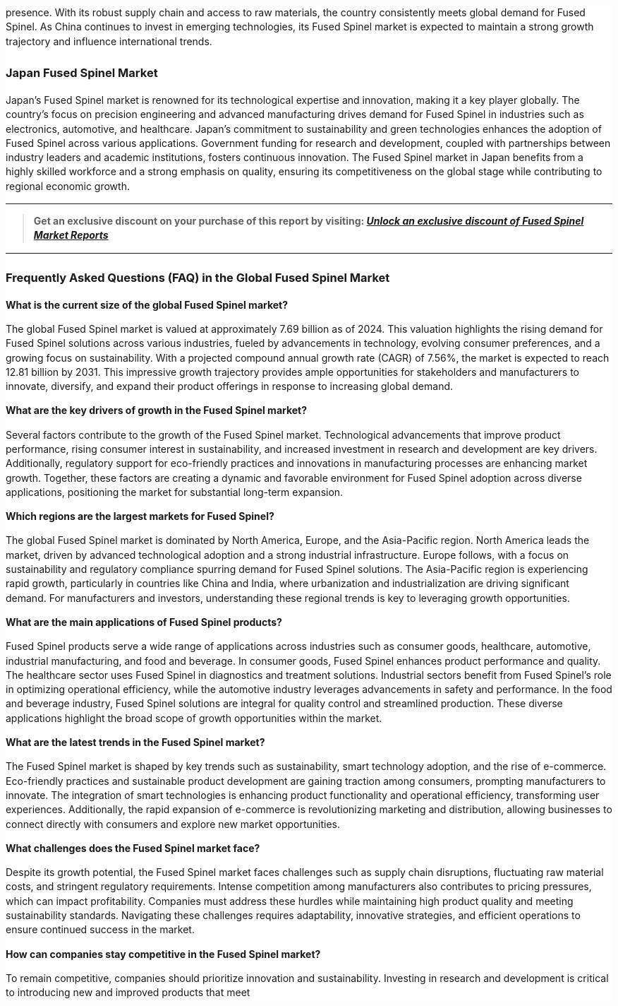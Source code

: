 presence. With its robust supply chain and access to raw materials, the country consistently meets global demand for Fused Spinel. As China continues to invest in emerging technologies, its Fused Spinel market is expected to maintain a strong growth trajectory and influence international trends.</p><h3>Japan Fused Spinel Market</h3><p>Japan&rsquo;s Fused Spinel market is renowned for its technological expertise and innovation, making it a key player globally. The country&rsquo;s focus on precision engineering and advanced manufacturing drives demand for Fused Spinel in industries such as electronics, automotive, and healthcare. Japan&rsquo;s commitment to sustainability and green technologies enhances the adoption of Fused Spinel across various applications. Government funding for research and development, coupled with partnerships between industry leaders and academic institutions, fosters continuous innovation. The Fused Spinel market in Japan benefits from a highly skilled workforce and a strong emphasis on quality, ensuring its competitiveness on the global stage while contributing to regional economic growth.</p><hr /><blockquote><p><strong>Get an exclusive discount on your purchase of this report by visiting: <em><a href="://marketresearchpulse.com/ask-for-discount/93310?utm_source=Github&amp;utm_medium=0117">Unlock an exclusive discount of Fused Spinel Market Reports</a></em>&nbsp;</strong></p></blockquote><hr /><h3>Frequently Asked Questions (FAQ) in the Global Fused Spinel Market</h3><p><strong>What is the current size of the global Fused Spinel market?</strong></p><p>The global Fused Spinel market is valued at approximately 7.69 billion as of 2024. This valuation highlights the rising demand for Fused Spinel solutions across various industries, fueled by advancements in technology, evolving consumer preferences, and a growing focus on sustainability. With a projected compound annual growth rate (CAGR) of 7.56%, the market is expected to reach 12.81 billion by 2031. This impressive growth trajectory provides ample opportunities for stakeholders and manufacturers to innovate, diversify, and expand their product offerings in response to increasing global demand.</p><p><strong>What are the key drivers of growth in the Fused Spinel market?</strong></p><p>Several factors contribute to the growth of the Fused Spinel market. Technological advancements that improve product performance, rising consumer interest in sustainability, and increased investment in research and development are key drivers. Additionally, regulatory support for eco-friendly practices and innovations in manufacturing processes are enhancing market growth. Together, these factors are creating a dynamic and favorable environment for Fused Spinel adoption across diverse applications, positioning the market for substantial long-term expansion.</p><p><strong>Which regions are the largest markets for Fused Spinel?</strong></p><p>The global Fused Spinel market is dominated by North America, Europe, and the Asia-Pacific region. North America leads the market, driven by advanced technological adoption and a strong industrial infrastructure. Europe follows, with a focus on sustainability and regulatory compliance spurring demand for Fused Spinel solutions. The Asia-Pacific region is experiencing rapid growth, particularly in countries like China and India, where urbanization and industrialization are driving significant demand. For manufacturers and investors, understanding these regional trends is key to leveraging growth opportunities.</p><p><strong>What are the main applications of Fused Spinel products?</strong></p><p>Fused Spinel products serve a wide range of applications across industries such as consumer goods, healthcare, automotive, industrial manufacturing, and food and beverage. In consumer goods, Fused Spinel enhances product performance and quality. The healthcare sector uses Fused Spinel in diagnostics and treatment solutions. Industrial sectors benefit from Fused Spinel&rsquo;s role in optimizing operational efficiency, while the automotive industry leverages advancements in safety and performance. In the food and beverage industry, Fused Spinel solutions are integral for quality control and streamlined production. These diverse applications highlight the broad scope of growth opportunities within the market.</p><p><strong>What are the latest trends in the Fused Spinel market?</strong></p><p>The Fused Spinel market is shaped by key trends such as sustainability, smart technology adoption, and the rise of e-commerce. Eco-friendly practices and sustainable product development are gaining traction among consumers, prompting manufacturers to innovate. The integration of smart technologies is enhancing product functionality and operational efficiency, transforming user experiences. Additionally, the rapid expansion of e-commerce is revolutionizing marketing and distribution, allowing businesses to connect directly with consumers and explore new market opportunities.</p><p><strong>What challenges does the Fused Spinel market face?</strong></p><p>Despite its growth potential, the Fused Spinel market faces challenges such as supply chain disruptions, fluctuating raw material costs, and stringent regulatory requirements. Intense competition among manufacturers also contributes to pricing pressures, which can impact profitability. Companies must address these hurdles while maintaining high product quality and meeting sustainability standards. Navigating these challenges requires adaptability, innovative strategies, and efficient operations to ensure continued success in the market.</p><p><strong>How can companies stay competitive in the Fused Spinel market?</strong></p><p>To remain competitive, companies should prioritize innovation and sustainability. Investing in research and development is critical to introducing new and improved products that meet